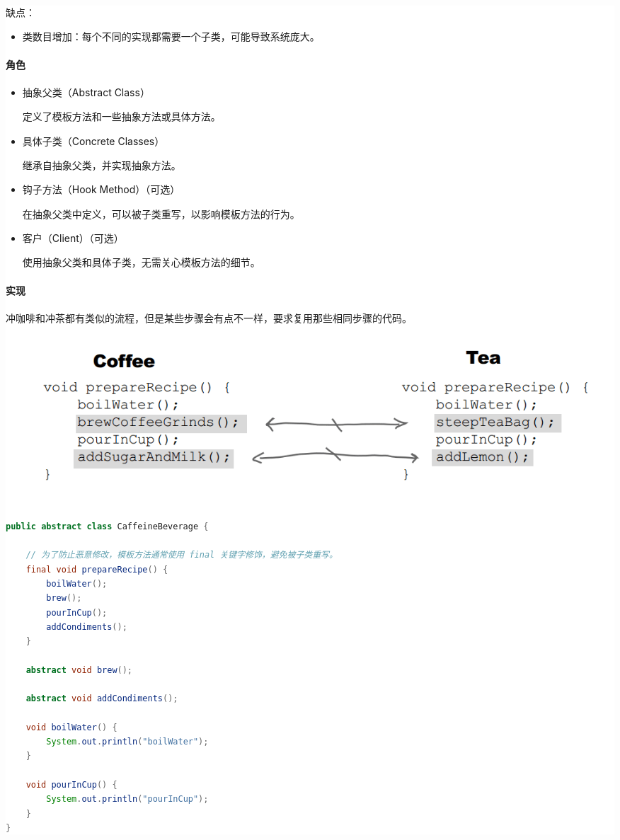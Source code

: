 缺点：

- 类数目增加：每个不同的实现都需要一个子类，可能导致系统庞大。

#### 角色

- 抽象父类（Abstract Class）

	定义了模板方法和一些抽象方法或具体方法。

- 具体子类（Concrete Classes）

	继承自抽象父类，并实现抽象方法。

- 钩子方法（Hook Method）（可选）

	在抽象父类中定义，可以被子类重写，以影响模板方法的行为。

- 客户（Client）（可选）

	使用抽象父类和具体子类，无需关心模板方法的细节。

#### 实现

冲咖啡和冲茶都有类似的流程，但是某些步骤会有点不一样，要求复用那些相同步骤的代码。

![img](images/设计模式/11236498-1417-46ce-a1b0-e10054256955.png)

```java
public abstract class CaffeineBeverage {

    // 为了防止恶意修改，模板方法通常使用 final 关键字修饰，避免被子类重写。
    final void prepareRecipe() {
        boilWater();
        brew();
        pourInCup();
        addCondiments();
    }

    abstract void brew();

    abstract void addCondiments();

    void boilWater() {
        System.out.println("boilWater");
    }

    void pourInCup() {
        System.out.println("pourInCup");
    }
}
```

